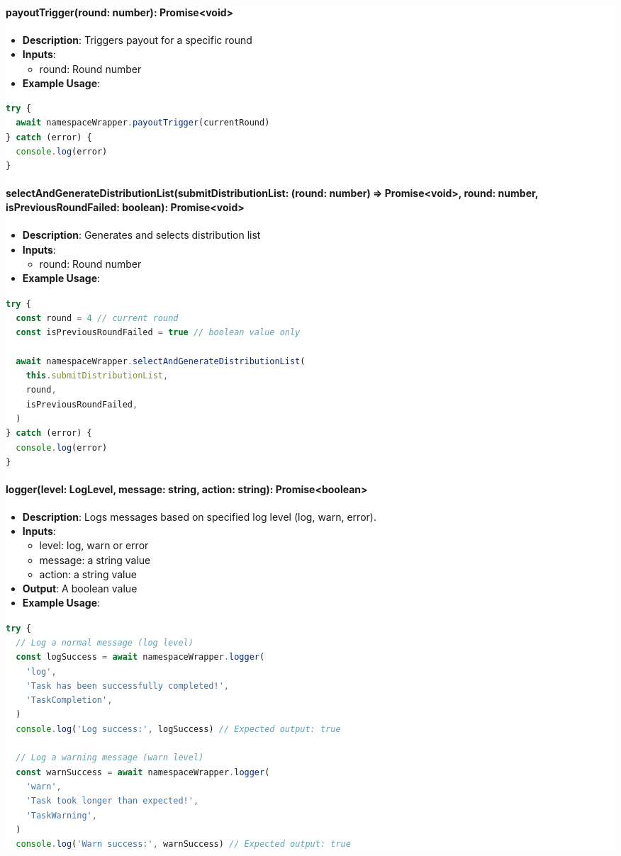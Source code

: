#### payoutTrigger(round: number): Promise\<void\>

- **Description**: Triggers payout for a specific round
- **Inputs**:
  - round: Round number
- **Example Usage**:

```typescript
try {
  await namespaceWrapper.payoutTrigger(currentRound)
} catch (error) {
  console.log(error)
}
```

#### selectAndGenerateDistributionList(submitDistributionList: (round: number) => Promise\<void\>, round: number, isPreviousRoundFailed: boolean): Promise\<void\>

- **Description**: Generates and selects distribution list
- **Inputs**:
  - round: Round number
- **Example Usage**:

```typescript
try {
  const round = 4 // current round
  const isPreviousRoundFailed = true // boolean value only

  await namespaceWrapper.selectAndGenerateDistributionList(
    this.submitDistributionList,
    round,
    isPreviousRoundFailed,
  )
} catch (error) {
  console.log(error)
}
```

#### logger(level: LogLevel, message: string, action: string): Promise\<boolean\>

- **Description**: Logs messages based on specified log level (log, warn, error).
- **Inputs**:
  - level: log, warn or error
  - message: a string value
  - action: a string value
- **Output**: A boolean value
- **Example Usage**:

```typescript
try {
  // Log a normal message (log level)
  const logSuccess = await namespaceWrapper.logger(
    'log',
    'Task has been successfully completed!',
    'TaskCompletion',
  )
  console.log('Log success:', logSuccess) // Expected output: true

  // Log a warning message (warn level)
  const warnSuccess = await namespaceWrapper.logger(
    'warn',
    'Task took longer than expected!',
    'TaskWarning',
  )
  console.log('Warn success:', warnSuccess) // Expected output: true
```